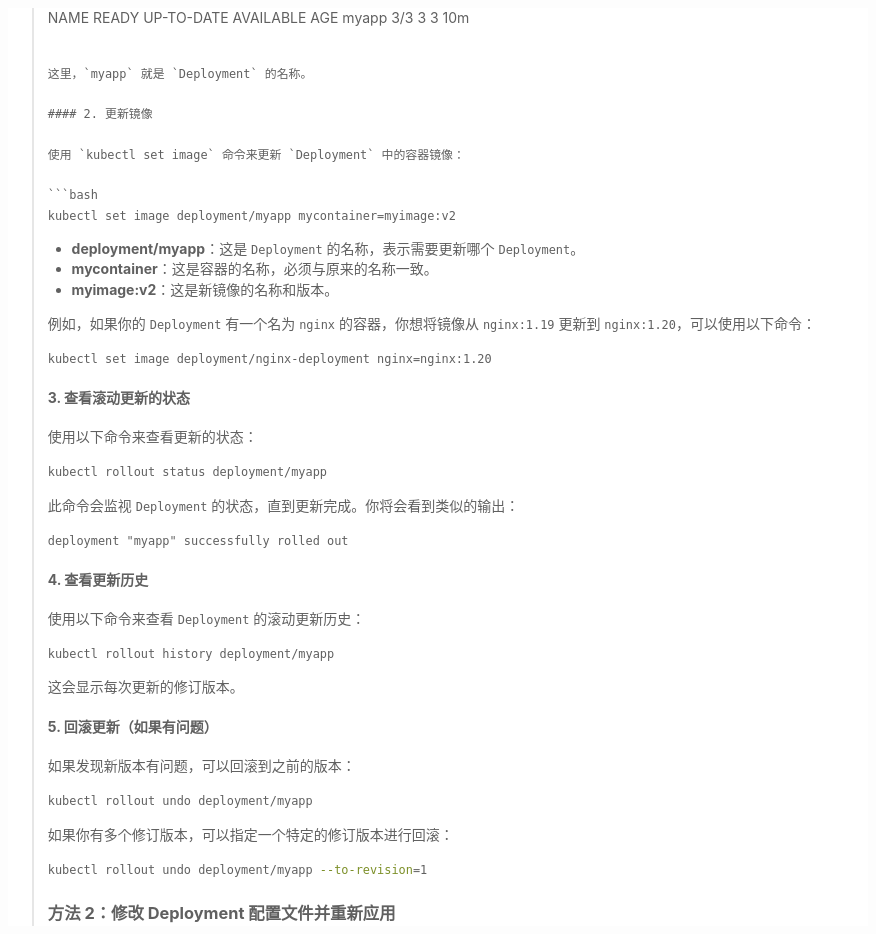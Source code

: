 > NAME          READY   UP-TO-DATE   AVAILABLE   AGE
> myapp         3/3     3            3           10m
> ```
>
> 这里，`myapp` 就是 `Deployment` 的名称。
>
> #### 2. 更新镜像
>
> 使用 `kubectl set image` 命令来更新 `Deployment` 中的容器镜像：
>
> ```bash
> kubectl set image deployment/myapp mycontainer=myimage:v2
> ```
>
> - **deployment/myapp**：这是 `Deployment` 的名称，表示需要更新哪个 `Deployment`。
> - **mycontainer**：这是容器的名称，必须与原来的名称一致。
> - **myimage:v2**：这是新镜像的名称和版本。
>
> 例如，如果你的 `Deployment` 有一个名为 `nginx` 的容器，你想将镜像从 `nginx:1.19` 更新到 `nginx:1.20`，可以使用以下命令：
>
> ```bash
> kubectl set image deployment/nginx-deployment nginx=nginx:1.20
> ```
>
> #### 3. 查看滚动更新的状态
>
> 使用以下命令来查看更新的状态：
>
> ```bash
> kubectl rollout status deployment/myapp
> ```
>
> 此命令会监视 `Deployment` 的状态，直到更新完成。你将会看到类似的输出：
>
> ```plaintext
> deployment "myapp" successfully rolled out
> ```
>
> #### 4. 查看更新历史
>
> 使用以下命令来查看 `Deployment` 的滚动更新历史：
>
> ```bash
> kubectl rollout history deployment/myapp
> ```
>
> 这会显示每次更新的修订版本。
>
> #### 5. 回滚更新（如果有问题）
>
> 如果发现新版本有问题，可以回滚到之前的版本：
>
> ```bash
> kubectl rollout undo deployment/myapp
> ```
>
> 如果你有多个修订版本，可以指定一个特定的修订版本进行回滚：
>
> ```bash
> kubectl rollout undo deployment/myapp --to-revision=1
> ```
>
> ### 方法 2：修改 Deployment 配置文件并重新应用
>